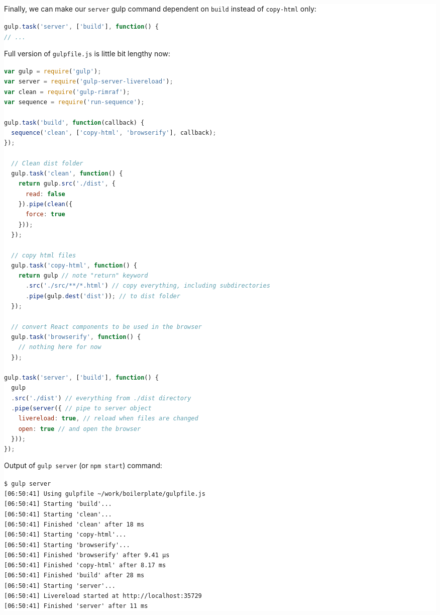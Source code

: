 
Finally, we can make our `server` gulp command dependent on `build` instead of `copy-html` only:

```javascript
gulp.task('server', ['build'], function() {
// ...
```

Full version of `gulpfile.js` is little bit lengthy now:

```javascript
var gulp = require('gulp');
var server = require('gulp-server-livereload');
var clean = require('gulp-rimraf');
var sequence = require('run-sequence');

gulp.task('build', function(callback) {
  sequence('clean', ['copy-html', 'browserify'], callback);
});

  // Clean dist folder
  gulp.task('clean', function() {
    return gulp.src('./dist', {
      read: false
    }).pipe(clean({
      force: true
    }));
  });

  // copy html files
  gulp.task('copy-html', function() {
    return gulp // note "return" keyword
      .src('./src/**/*.html') // copy everything, including subdirectories
      .pipe(gulp.dest('dist')); // to dist folder
  });

  // convert React components to be used in the browser
  gulp.task('browserify', function() {
    // nothing here for now
  });

gulp.task('server', ['build'], function() {
  gulp
  .src('./dist') // everything from ./dist directory
  .pipe(server({ // pipe to server object
    livereload: true, // reload when files are changed
    open: true // and open the browser
  }));
});
```

Output of `gulp server` (or `npm start`) command:

```
$ gulp server
[06:50:41] Using gulpfile ~/work/boilerplate/gulpfile.js
[06:50:41] Starting 'build'...
[06:50:41] Starting 'clean'...
[06:50:41] Finished 'clean' after 18 ms
[06:50:41] Starting 'copy-html'...
[06:50:41] Starting 'browserify'...
[06:50:41] Finished 'browserify' after 9.41 μs
[06:50:41] Finished 'copy-html' after 8.17 ms
[06:50:41] Finished 'build' after 28 ms
[06:50:41] Starting 'server'...
[06:50:41] Livereload started at http://localhost:35729
[06:50:41] Finished 'server' after 11 ms
```